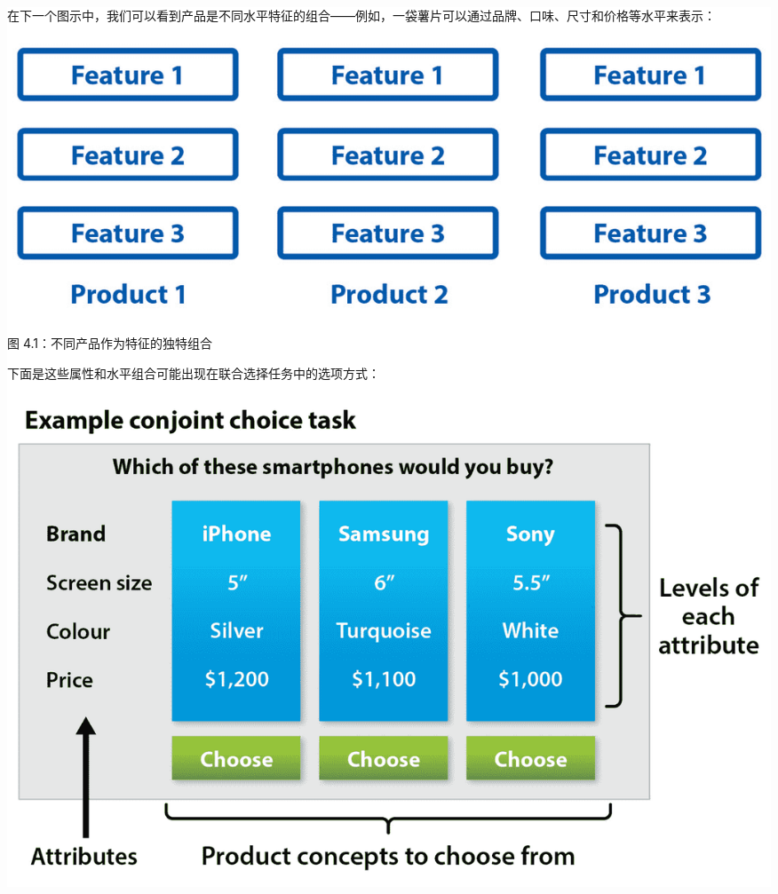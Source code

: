 在下一个图示中，我们可以看到产品是不同水平特征的组合——例如，一袋薯片可以通过品牌、口味、尺寸和价格等水平来表示：

![图 4.1：不同产品作为特征的独特组合](img/B19026_04_1.jpg)

图 4.1：不同产品作为特征的独特组合

下面是这些属性和水平组合可能出现在联合选择任务中的选项方式：

![图 4.2：联合选择任务](img/B19026_04_2.jpg)
